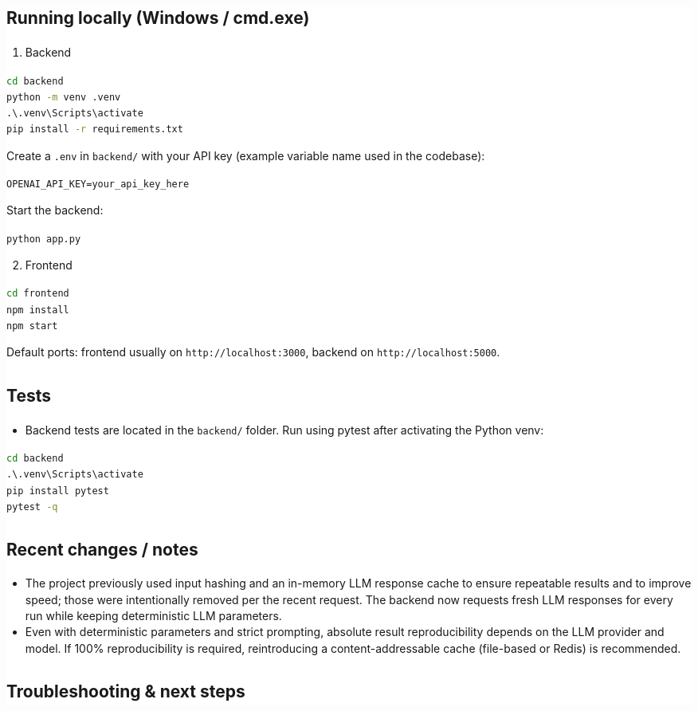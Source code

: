## Running locally (Windows / cmd.exe)

1) Backend

```cmd
cd backend
python -m venv .venv
.\.venv\Scripts\activate
pip install -r requirements.txt
```

Create a `.env` in `backend/` with your API key (example variable name used in the codebase):

```
OPENAI_API_KEY=your_api_key_here
```

Start the backend:

```cmd
python app.py
```

2) Frontend

```cmd
cd frontend
npm install
npm start
```

Default ports: frontend usually on `http://localhost:3000`, backend on `http://localhost:5000`.

## Tests

- Backend tests are located in the `backend/` folder. Run using pytest after activating the Python venv:

```cmd
cd backend
.\.venv\Scripts\activate
pip install pytest
pytest -q
```

## Recent changes / notes

- The project previously used input hashing and an in-memory LLM response cache to ensure repeatable results and to improve speed; those were intentionally removed per the recent request. The backend now requests fresh LLM responses for every run while keeping deterministic LLM parameters.
- Even with deterministic parameters and strict prompting, absolute result reproducibility depends on the LLM provider and model. If 100% reproducibility is required, reintroducing a content-addressable cache (file-based or Redis) is recommended.

## Troubleshooting & next steps
